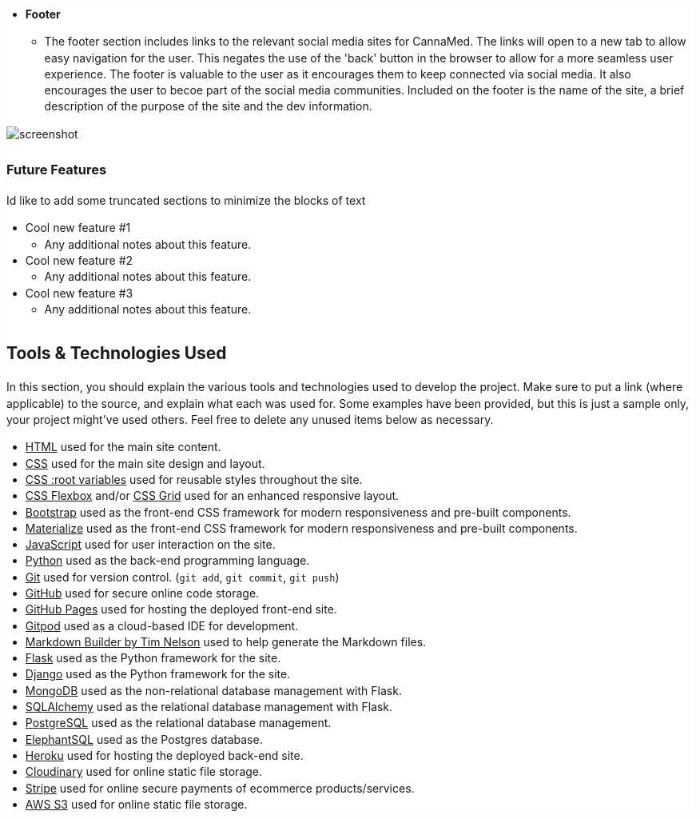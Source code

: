 - **Footer**

    - The footer section includes links to the relevant social media sites for CannaMed. The links will open to a new tab to allow easy navigation for the user. This negates the use of the 'back' button in the browser to allow for a more seamless user experience. 
The footer is valuable to the user as it encourages them to keep connected via social media. It also encourages the user to becoe part of the social media communities. Included on the footer is the name of the site, a brief description of the purpose of the site and the dev information. 

![screenshot](documentation/)


### Future Features

Id like to add some truncated sections to minimize the blocks of text

- Cool new feature #1
    - Any additional notes about this feature.
- Cool new feature #2
    - Any additional notes about this feature.
- Cool new feature #3
    - Any additional notes about this feature.

## Tools & Technologies Used

In this section, you should explain the various tools and technologies used to develop the project.
Make sure to put a link (where applicable) to the source, and explain what each was used for.
Some examples have been provided, but this is just a sample only, your project might've used others.
Feel free to delete any unused items below as necessary.

- [HTML](https://en.wikipedia.org/wiki/HTML) used for the main site content.
- [CSS](https://en.wikipedia.org/wiki/CSS) used for the main site design and layout.
- [CSS :root variables](https://www.w3schools.com/css/css3_variables.asp) used for reusable styles throughout the site.
- [CSS Flexbox](https://www.w3schools.com/css/css3_flexbox.asp) and/or [CSS Grid](https://www.w3schools.com/css/css_grid.asp) used for an enhanced responsive layout.
- [Bootstrap](https://getbootstrap.com) used as the front-end CSS framework for modern responsiveness and pre-built components.
- [Materialize](https://materializecss.com) used as the front-end CSS framework for modern responsiveness and pre-built components.
- [JavaScript](https://www.javascript.com) used for user interaction on the site.
- [Python](https://www.python.org) used as the back-end programming language.
- [Git](https://git-scm.com) used for version control. (`git add`, `git commit`, `git push`)
- [GitHub](https://github.com) used for secure online code storage.
- [GitHub Pages](https://pages.github.com) used for hosting the deployed front-end site.
- [Gitpod](https://gitpod.io) used as a cloud-based IDE for development.
- [Markdown Builder by Tim Nelson](https://traveltimn.github.io/readme-builder) used to help generate the Markdown files.
- [Flask](https://flask.palletsprojects.com) used as the Python framework for the site.
- [Django](https://www.djangoproject.com) used as the Python framework for the site.
- [MongoDB](https://www.mongodb.com) used as the non-relational database management with Flask.
- [SQLAlchemy](https://www.sqlalchemy.org) used as the relational database management with Flask.
- [PostgreSQL](https://www.postgresql.org) used as the relational database management.
- [ElephantSQL](https://www.elephantsql.com) used as the Postgres database.
- [Heroku](https://www.heroku.com) used for hosting the deployed back-end site.
- [Cloudinary](https://cloudinary.com) used for online static file storage.
- [Stripe](https://stripe.com) used for online secure payments of ecommerce products/services.
- [AWS S3](https://aws.amazon.com/s3) used for online static file storage.
